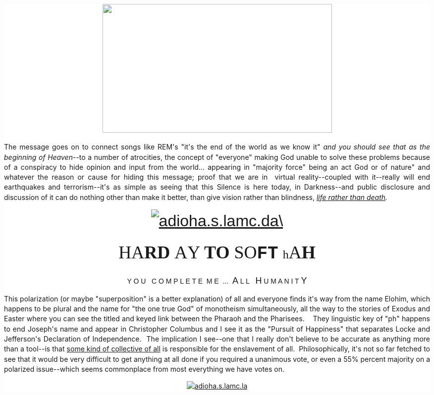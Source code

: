 <p style="text-align: center;"><a data-saferedirecturl="https://www.google.com/url?hl=en&amp;q=http://dai.s.lamc.la/&amp;source=gmail&amp;ust=1521605797332000&amp;usg=AFQjCNEMZllq5llIgQeSwRivsEyDH6ENcQ" href="./HYAMDAI.html" target="_blank"><img height="260" src="/TISCOMIN_files/saved_resource(8)" width="463" /></a></p>
<p style="text-align: justify;">The message goes on to connect songs like REM&#39;s &quot;it&#39;s the end of the world as we know it&quot;&nbsp;<i>and you should see that as the beginning of Heaven--</i>to a number of atrocities, the concept of &quot;everyone&quot; making God unable to solve these problems because of a conspiracy to hide opinion and input from the world... appearing in &quot;majority force&quot; being an act God or of nature&quot; and whatever the reason or cause for hiding this message; proof that we are in&nbsp; virtual reality--coupled with it--really will end earthquakes and terrorism--it&#39;s as simple as seeing that this Silence is here today, in Darkness--and public disclosure and discussion of it can do nothing other than make it better, than give vision rather than blindness,&nbsp;<i><a data-saferedirecturl="https://www.google.com/url?hl=en&amp;q=./ADIOSAS.html&amp;source=gmail&amp;ust=1521605797332000&amp;usg=AFQjCNHbKp1prJhmtAW3UlEA2ViIOXQQyQ" href="./ADIOSAS.html" target="_blank">life rather than death</a>.</i></p>
<p style="text-align: center;"><font face="arial black, sans-serif" size="6"><a data-saferedirecturl="https://www.google.com/url?hl=en&amp;q=http://adioha.s.lamc.da&amp;source=gmail&amp;ust=1521605797333000&amp;usg=AFQjCNHuwaiMgLVe_b_4ojl1rx5iEax83Q" href="http://adioha.s.lamc.da/" target="_blank"><img alt="adioha.s.lamc.da\" height="273" src="/TISCOMIN_files/saved_resource(9)" width="393" /></a></font></p>
<p style="text-align: center;"><span style="font-size:36px;"><span style="font-family:comic sans ms,cursive;">HA</span><span style="font-family:georgia,serif;"><strong>RD</strong><span style="font-family:comic sans ms,cursive;"> </span>A</span><span style="font-family:comic sans ms,cursive;">Y <strong>TO</strong> S</span></span><span style="font-size:36px;"><span style="font-family:comic sans ms,cursive;">O</span><span style="font-family:courier new,courier,monospace;"><strong>FT</strong></span><span style="font-family:comic sans ms,cursive;"> </span></span><span style="font-size:24px;"><span style="font-family:comic sans ms,cursive;">h</span></span><span style="font-size:36px;"><span style="font-family:comic sans ms,cursive;">A</span><strong><span style="font-family:georgia,serif;">H</span></strong></span></p>
<p style="text-align: center;"><font face="arial black, sans-serif">Y O U&nbsp; &nbsp;C O M P L E T E&nbsp; M E&nbsp; ...&nbsp;&nbsp;<font size="4">A</font>&nbsp;L L&nbsp; &nbsp;<font size="4">H</font>&nbsp;U M A N I T&nbsp;<font size="4">Y</font></font></p>
<p style="text-align: justify;">This polarization (or maybe &quot;superposition&quot; is a better explanation) of all and everyone finds it&#39;s way from the name Elohim, which happens to be plural and the name for &quot;the one true God&quot; of monotheism simultaneously, all the way to the stories of Exodus and Easter where you can see the titled and keyed link between the Pharaoh and the Pharisees.&nbsp; &nbsp; They linguistic key of &quot;ph&quot; happens to end Joseph&#39;s name and appear in Christopher Columbus and I see it as the &quot;Pursuit of Happiness&quot; that separates Locke and Jefferson&#39;s Declaration of Independence.&nbsp; The implication I see--one that I really don&#39;t believe to be accurate as anything more than a tool--is that&nbsp;<a data-saferedirecturl="https://www.google.com/url?hl=en&amp;q=http://cyankat.tk/XOXO.html&amp;source=gmail&amp;ust=1521605797333000&amp;usg=AFQjCNH_9byKCsF1DFSMViGJLz43LhPVdg" href="http://suez.fromthemachine.org//XOXO.html" target="_blank">some kind of collective of all</a>&nbsp;is responsible for the enslavement of all.&nbsp; Philosophically, it&#39;s not so far fetched to see that it would be very difficult to get anything at all done if you required a unanimous vote, or even a 55% percent majority on a polarized issue--which seems commonplace from most everything we have votes on.&nbsp;&nbsp;</p>
<p style="text-align: center;"><a data-saferedirecturl="https://www.google.com/url?hl=en&amp;q=http://adioha.s.lamc.la&amp;source=gmail&amp;ust=1521605797333000&amp;usg=AFQjCNG4Ll0D1jJyOLqm65ZHu9FJaLxAaA" href="./ADIOSAS.html" target="_blank"><img alt="adioha.s.lamc.la" height="293" src="/TISCOMIN_files/saved_resource(10)" width="343" /></a></p>
